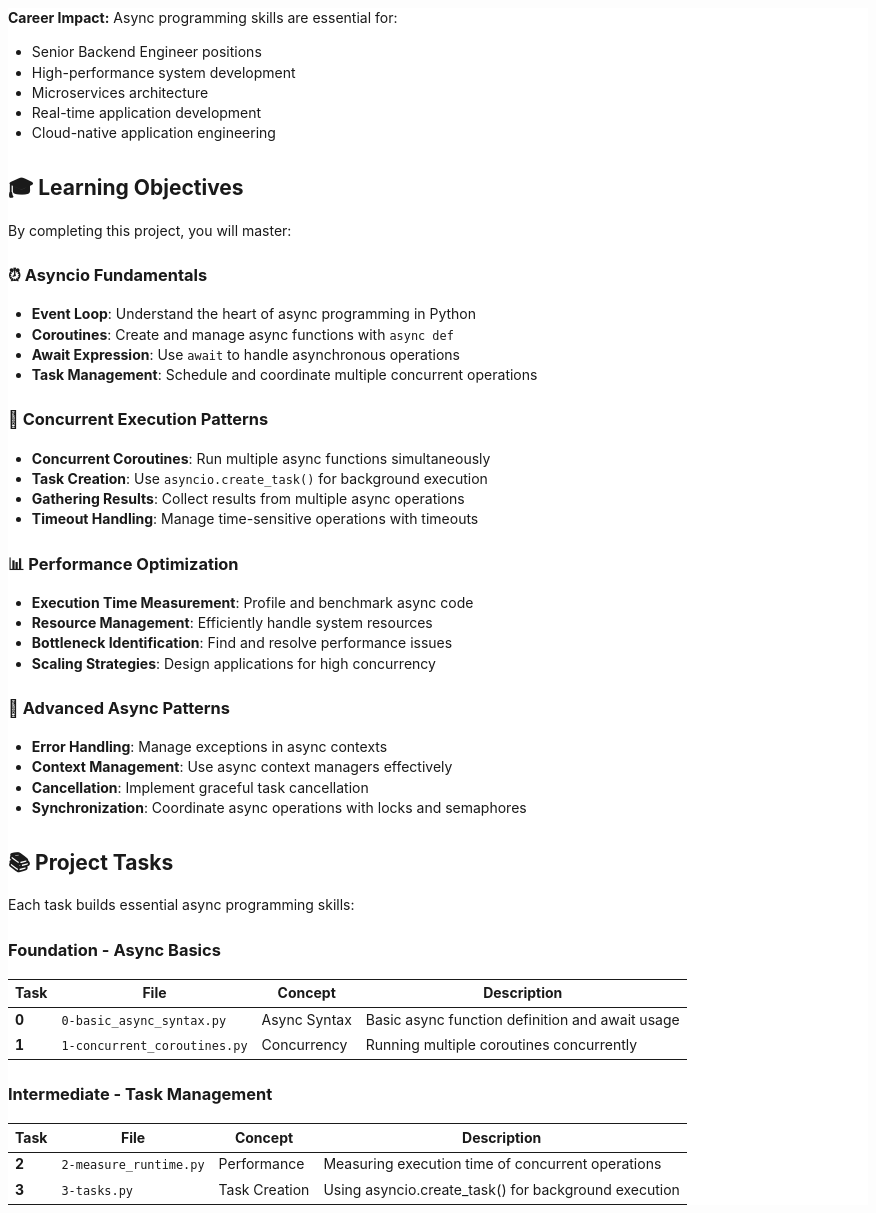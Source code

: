 **Career Impact:**
Async programming skills are essential for:
- Senior Backend Engineer positions
- High-performance system development
- Microservices architecture
- Real-time application development
- Cloud-native application engineering

## 🎓 Learning Objectives

By completing this project, you will master:

### ⏰ **Asyncio Fundamentals**
- **Event Loop**: Understand the heart of async programming in Python
- **Coroutines**: Create and manage async functions with `async def`
- **Await Expression**: Use `await` to handle asynchronous operations
- **Task Management**: Schedule and coordinate multiple concurrent operations

### 🔧 **Concurrent Execution Patterns**
- **Concurrent Coroutines**: Run multiple async functions simultaneously
- **Task Creation**: Use `asyncio.create_task()` for background execution
- **Gathering Results**: Collect results from multiple async operations
- **Timeout Handling**: Manage time-sensitive operations with timeouts

### 📊 **Performance Optimization**
- **Execution Time Measurement**: Profile and benchmark async code
- **Resource Management**: Efficiently handle system resources
- **Bottleneck Identification**: Find and resolve performance issues
- **Scaling Strategies**: Design applications for high concurrency

### 🎯 **Advanced Async Patterns**
- **Error Handling**: Manage exceptions in async contexts
- **Context Management**: Use async context managers effectively
- **Cancellation**: Implement graceful task cancellation
- **Synchronization**: Coordinate async operations with locks and semaphores

## 📚 Project Tasks

Each task builds essential async programming skills:

### **Foundation - Async Basics**
| Task | File | Concept | Description |
|------|------|---------|-------------|
| **0** | `0-basic_async_syntax.py` | Async Syntax | Basic async function definition and await usage |
| **1** | `1-concurrent_coroutines.py` | Concurrency | Running multiple coroutines concurrently |

### **Intermediate - Task Management**
| Task | File | Concept | Description |
|------|------|---------|-------------|
| **2** | `2-measure_runtime.py` | Performance | Measuring execution time of concurrent operations |
| **3** | `3-tasks.py` | Task Creation | Using asyncio.create_task() for background execution |
